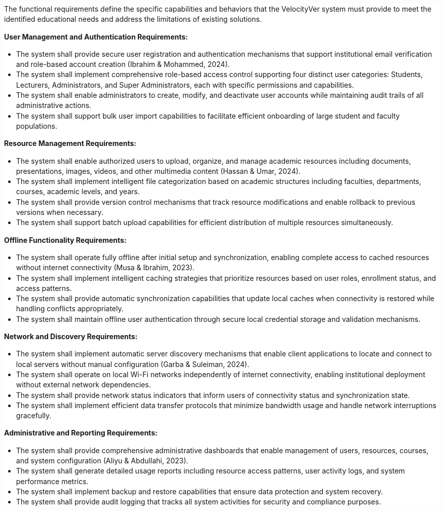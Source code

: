 The functional requirements define the specific capabilities and behaviors that the VelocityVer system must provide to meet the identified educational needs and address the limitations of existing solutions.

**User Management and Authentication Requirements:**
- The system shall provide secure user registration and authentication mechanisms that support institutional email verification and role-based account creation (Ibrahim & Mohammed, 2024).
- The system shall implement comprehensive role-based access control supporting four distinct user categories: Students, Lecturers, Administrators, and Super Administrators, each with specific permissions and capabilities.
- The system shall enable administrators to create, modify, and deactivate user accounts while maintaining audit trails of all administrative actions.
- The system shall support bulk user import capabilities to facilitate efficient onboarding of large student and faculty populations.

**Resource Management Requirements:**
- The system shall enable authorized users to upload, organize, and manage academic resources including documents, presentations, images, videos, and other multimedia content (Hassan & Umar, 2024).
- The system shall implement intelligent file categorization based on academic structures including faculties, departments, courses, academic levels, and years.
- The system shall provide version control mechanisms that track resource modifications and enable rollback to previous versions when necessary.
- The system shall support batch upload capabilities for efficient distribution of multiple resources simultaneously.

**Offline Functionality Requirements:**
- The system shall operate fully offline after initial setup and synchronization, enabling complete access to cached resources without internet connectivity (Musa & Ibrahim, 2023).
- The system shall implement intelligent caching strategies that prioritize resources based on user roles, enrollment status, and access patterns.
- The system shall provide automatic synchronization capabilities that update local caches when connectivity is restored while handling conflicts appropriately.
- The system shall maintain offline user authentication through secure local credential storage and validation mechanisms.

**Network and Discovery Requirements:**
- The system shall implement automatic server discovery mechanisms that enable client applications to locate and connect to local servers without manual configuration (Garba & Suleiman, 2024).
- The system shall operate on local Wi-Fi networks independently of internet connectivity, enabling institutional deployment without external network dependencies.
- The system shall provide network status indicators that inform users of connectivity status and synchronization state.
- The system shall implement efficient data transfer protocols that minimize bandwidth usage and handle network interruptions gracefully.

**Administrative and Reporting Requirements:**
- The system shall provide comprehensive administrative dashboards that enable management of users, resources, courses, and system configuration (Aliyu & Abdullahi, 2023).
- The system shall generate detailed usage reports including resource access patterns, user activity logs, and system performance metrics.
- The system shall implement backup and restore capabilities that ensure data protection and system recovery.
- The system shall provide audit logging that tracks all system activities for security and compliance purposes.

